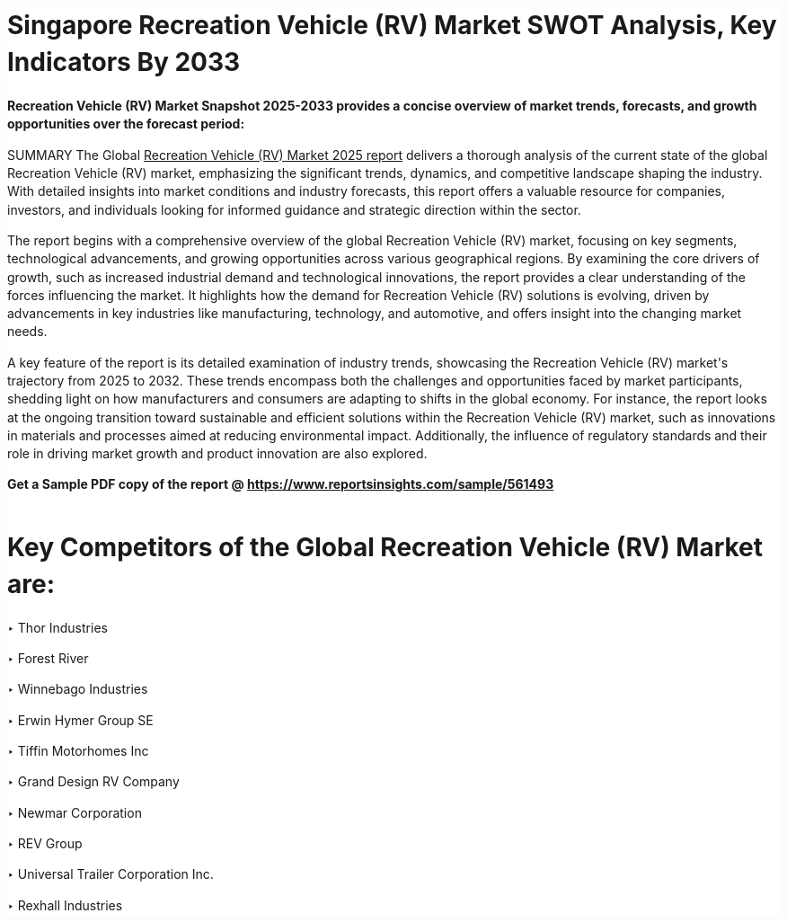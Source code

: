 # Singapore Recreation Vehicle (RV) Market SWOT Analysis, Key Indicators By 2033

<strong>Recreation Vehicle (RV) Market Snapshot 2025-2033 provides a concise overview of market trends, forecasts, and growth opportunities over the forecast period:</strong>

SUMMARY The Global <a href=https://www.reportsinsights.com/sample/561493>Recreation Vehicle (RV) Market 2025 report</a> delivers a thorough analysis of the current state of the global Recreation Vehicle (RV) market, emphasizing the significant trends, dynamics, and competitive landscape shaping the industry. With detailed insights into market conditions and industry forecasts, this report offers a valuable resource for companies, investors, and individuals looking for informed guidance and strategic direction within the sector.

The report begins with a comprehensive overview of the global Recreation Vehicle (RV) market, focusing on key segments, technological advancements, and growing opportunities across various geographical regions. By examining the core drivers of growth, such as increased industrial demand and technological innovations, the report provides a clear understanding of the forces influencing the market. It highlights how the demand for Recreation Vehicle (RV) solutions is evolving, driven by advancements in key industries like manufacturing, technology, and automotive, and offers insight into the changing market needs.

A key feature of the report is its detailed examination of industry trends, showcasing the Recreation Vehicle (RV) market's trajectory from 2025 to 2032. These trends encompass both the challenges and opportunities faced by market participants, shedding light on how manufacturers and consumers are adapting to shifts in the global economy. For instance, the report looks at the ongoing transition toward sustainable and efficient solutions within the Recreation Vehicle (RV) market, such as innovations in materials and processes aimed at reducing environmental impact. Additionally, the influence of regulatory standards and their role in driving market growth and product innovation are also explored.

<strong>Get a Sample PDF copy of the report @ <a href=https://www.reportsinsights.com/sample/561493>https://www.reportsinsights.com/sample/561493</a></strong>

# <strong>Key Competitors of the Global Recreation Vehicle (RV) Market are:</strong>

‣ Thor Industries

‣ Forest River

‣ Winnebago Industries

‣ Erwin Hymer Group SE

‣ Tiffin Motorhomes Inc

‣ Grand Design RV Company

‣ Newmar Corporation

‣ REV Group

‣ Universal Trailer Corporation Inc.

‣ Rexhall Industries
